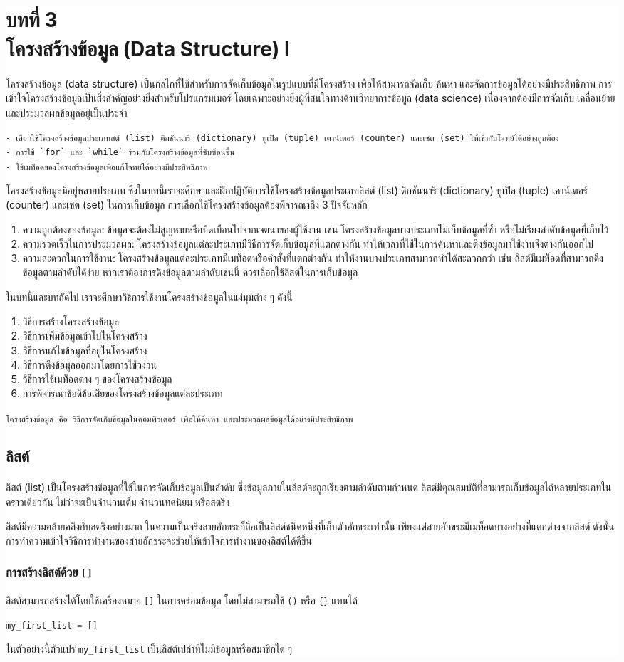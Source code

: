 # บทที่ 3 </br> โครงสร้างข้อมูล (Data Structure) I

โครงสร้างข้อมูล (data structure) เป็นกลไกที่ใช้สำหรับการจัดเก็บข้อมูลในรูปแบบที่มีโครงสร้าง เพื่อให้สามารถจัดเก็บ ค้นหา และจัดการข้อมูลได้อย่างมีประสิทธิภาพ การเข้าใจโครงสร้างข้อมูลเป็นสิ่งสำคัญอย่างยิ่งสำหรับโปรแกรมเมอร์ โดยเฉพาะอย่างยิ่งผู้ที่สนใจทางด้านวิทยาการข้อมูล (data science) เนื่องจากต้องมีการจัดเก็บ เคลื่อนย้าย และประมวลผลข้อมูลอยู่เป็นประจำ


```{admonition} จุดมุ่งหมายของบทนี้
- เลือกใช้โครงสร้างข้อมูลประเภทสต์ (list) ดิกชันนารี (dictionary) ทูเปิล (tuple) เคาน์เตอร์ (counter) และเซต (set) ให้เข้ากับโจทย์ได้อย่างถูกต้อง
- การใช้ `for` และ `while` ร่วมกับโครงสร้างข้อมูลที่ซับซ้อนขึ้น
- ใช้เมท็อดของโครงสร้างข้อมูลเพื่อแก้โจทย์ได้อย่างมีประสิทธิภาพ
```

โครงสร้างข้อมูลมีอยู่หลายประเภท ซึ่งในบทนี้เราจะศึกษาและฝึกปฏิบัติการใช้โครงสร้างข้อมูลประเภทลิสต์ (list) ดิกชันนารี (dictionary) ทูเปิล (tuple) เคาน์เตอร์ (counter) และเซต (set) ในการเก็บข้อมูล การเลือกใช้โครงสร้างข้อมูลต้องพิจารณาถึง 3 ปัจจัยหลัก

1. ความถูกต้องของข้อมูล: ข้อมูลจะต้องไม่สูญหายหรือบิดเบือนไปจากเจตนาของผู้ใช้งาน เช่น โครงสร้างข้อมูลบางประเภทไม่เก็บข้อมูลที่ซ้ำ หรือไม่เรียงลำดับข้อมูลที่เก็บไว้
2. ความรวดเร็วในการประมวลผล: โครงสร้างข้อมูลแต่ละประเภทมีวิธีการจัดเก็บข้อมูลที่แตกต่างกัน ทำให้เวลาที่ใช้ในการค้นหาและดึงข้อมูลมาใช้งานจึงต่างกันออกไป
3. ความสะดวกในการใช้งาน: โครงสร้างข้อมูลแต่ละประเภทมีเมท็อดหรือคำสั่งที่แตกต่างกัน ทำให้งานบางประเภทสามารถทำได้สะดวกกว่า เช่น ลิสต์มีเมท็อดที่สามารถดึงข้อมูลตามลำดับได้ง่าย หากเราต้องการดึงข้อมูลตามลำดับเช่นนี้ ควรเลือกใช้ลิสต์ในการเก็บข้อมูล

ในบทนี้และบทถัดไป เราจะศึกษาวิธีการใช้งานโครงสร้างข้อมูลในแง่มุมต่าง ๆ ดังนี้
1. วิธีการสร้างโครงสร้างข้อมูล
2. วิธีการเพิ่มข้อมูลเข้าไปในโครงสร้าง
3. วิธีการแก้ไขข้อมูลที่อยู่ในโครงสร้าง
4. วิธีการดึงข้อมูลออกมาโดยการใช้วงวน
5. วิธีการใช้เมท็อดต่าง ๆ ของโครงสร้างข้อมูล
6. การพิจารณาข้อดีข้อเสียของโครงสร้างข้อมูลแต่ละประเภท

```{margin} คำศัพท์
โครงสร้างข้อมูล คือ วิธีการจัดเก็บข้อมูลในคอมพิวเตอร์ เพื่อให้ค้นหา และประมวลผลข้อมูลได้อย่างมีประสิทธิภาพ
```


## ลิสต์

ลิสต์ (list) เป็นโครงสร้างข้อมูลที่ใช้ในการจัดเก็บข้อมูลเป็นลำดับ ซึ่งข้อมูลภายในลิสต์จะถูกเรียงตามลำดับตามกำหนด ลิสต์มีคุณสมบัติที่สามารถเก็บข้อมูลได้หลายประเภทในคราวเดียวกัน ไม่ว่าจะเป็นจำนวนเต็ม จำนวนทศนิยม หรือสตริง

ลิสต์มีความคล้ายคลึงกับสตริงอย่างมาก ในความเป็นจริงสายอักขระก็ถือเป็นลิสต์ชนิดหนึ่งที่เก็บตัวอักขระเท่านั้น เพียงแต่สายอักขระมีเมท็อดบางอย่างที่แตกต่างจากลิสต์ ดังนั้นการทำความเข้าใจวิธีการทำงานของสายอักขระจะช่วยให้เข้าใจการทำงานของลิสต์ได้ดีขึ้น

### การสร้างลิสต์ด้วย `[]`
ลิสต์สามารถสร้างได้โดยใช้เครื่องหมาย `[]` ในการคร่อมข้อมูล โดยไม่สามารถใช้ `()` หรือ `{}` แทนได้
```python
my_first_list = []
```
ในตัวอย่างนี้ตัวแปร `my_first_list` เป็นลิสต์เปล่าที่ไม่มีข้อมูลหรือสมาชิกใด ๆ
